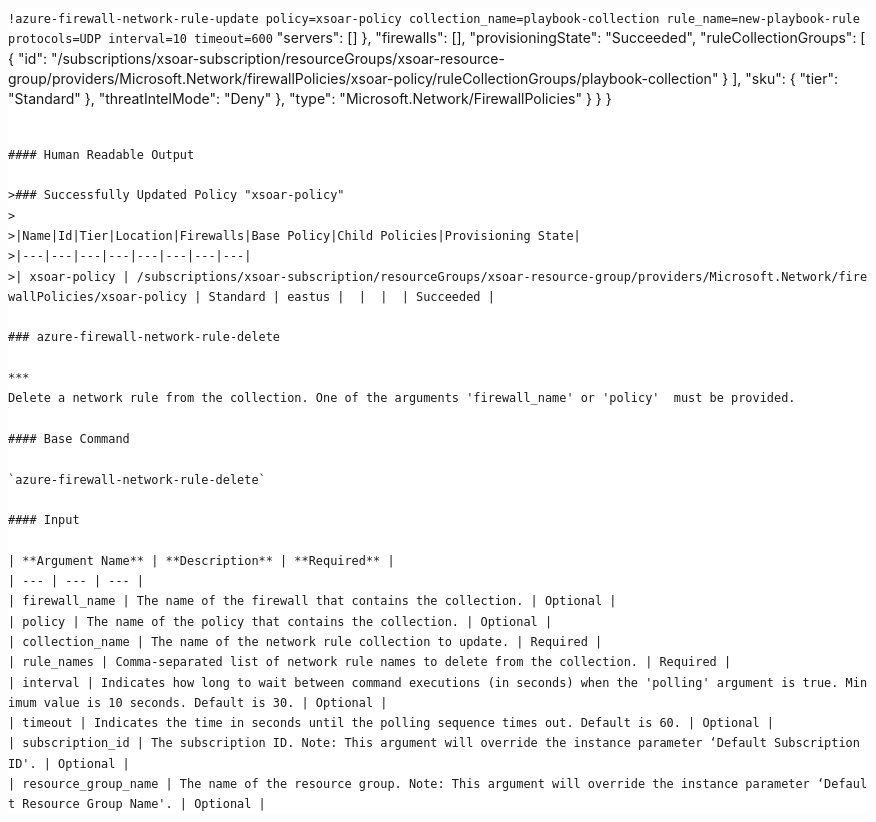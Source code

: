 ```!azure-firewall-network-rule-update policy=xsoar-policy collection_name=playbook-collection rule_name=new-playbook-rule protocols=UDP interval=10 timeout=600```
                    "servers": []
                },
                "firewalls": [],
                "provisioningState": "Succeeded",
                "ruleCollectionGroups": [
                    {
                        "id": "/subscriptions/xsoar-subscription/resourceGroups/xsoar-resource-group/providers/Microsoft.Network/firewallPolicies/xsoar-policy/ruleCollectionGroups/playbook-collection"
                    }
                ],
                "sku": {
                    "tier": "Standard"
                },
                "threatIntelMode": "Deny"
            },
            "type": "Microsoft.Network/FirewallPolicies"
        }
    }
}
```

#### Human Readable Output

>### Successfully Updated Policy "xsoar-policy"
>
>|Name|Id|Tier|Location|Firewalls|Base Policy|Child Policies|Provisioning State|
>|---|---|---|---|---|---|---|---|
>| xsoar-policy | /subscriptions/xsoar-subscription/resourceGroups/xsoar-resource-group/providers/Microsoft.Network/firewallPolicies/xsoar-policy | Standard | eastus |  |  |  | Succeeded |

### azure-firewall-network-rule-delete

***
Delete a network rule from the collection. One of the arguments 'firewall_name' or 'policy'  must be provided.

#### Base Command

`azure-firewall-network-rule-delete`

#### Input

| **Argument Name** | **Description** | **Required** |
| --- | --- | --- |
| firewall_name | The name of the firewall that contains the collection. | Optional | 
| policy | The name of the policy that contains the collection. | Optional | 
| collection_name | The name of the network rule collection to update. | Required | 
| rule_names | Comma-separated list of network rule names to delete from the collection. | Required | 
| interval | Indicates how long to wait between command executions (in seconds) when the 'polling' argument is true. Minimum value is 10 seconds. Default is 30. | Optional | 
| timeout | Indicates the time in seconds until the polling sequence times out. Default is 60. | Optional | 
| subscription_id | The subscription ID. Note: This argument will override the instance parameter ‘Default Subscription ID'. | Optional | 
| resource_group_name | The name of the resource group. Note: This argument will override the instance parameter ‘Default Resource Group Name'. | Optional | 
